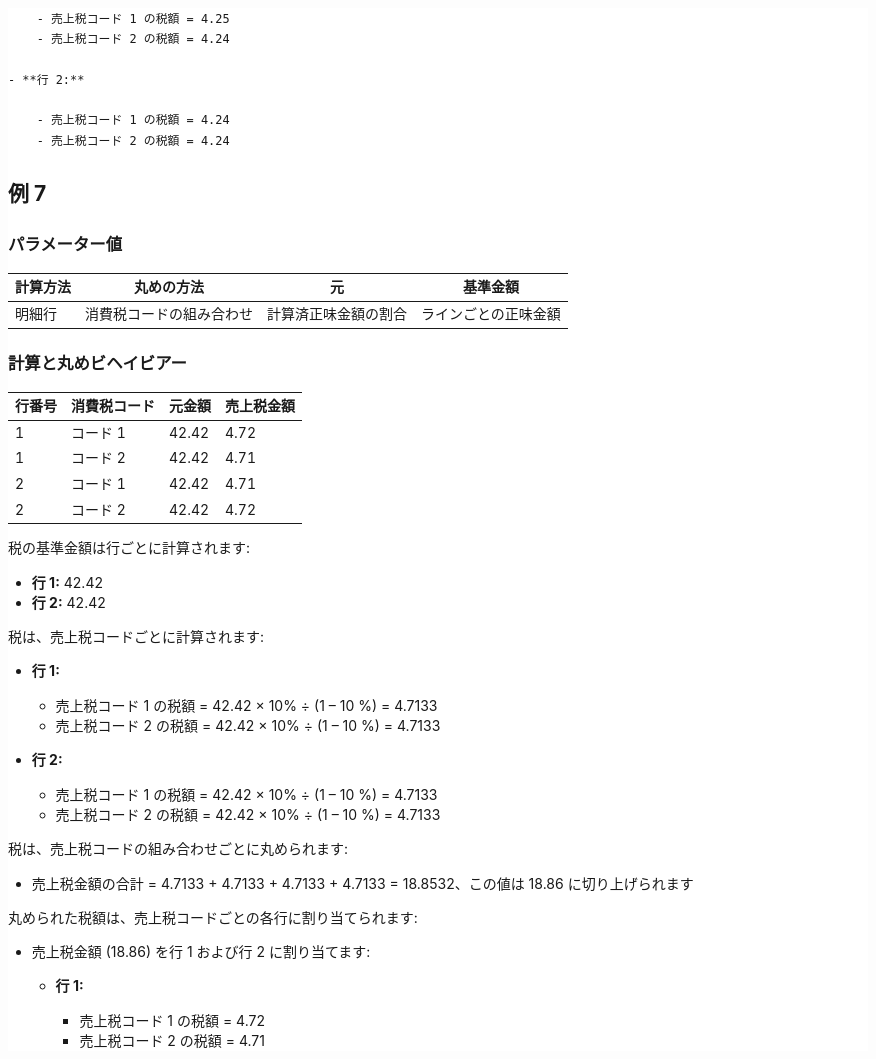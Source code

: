         - 売上税コード 1 の税額 = 4.25
        - 売上税コード 2 の税額 = 4.24

    - **行 2:**

        - 売上税コード 1 の税額 = 4.24
        - 売上税コード 2 の税額 = 4.24

## <a name="example-7"></a>例 7

### <a name="parameter-values"></a>パラメーター値

| 計算方法 | 丸めの方法                | 元                              | 基準金額       |
| ------------------ | -------------------------- | ----------------------------------- | ------------------- |
| 明細行               | 消費税コードの組み合わせ | 計算済正味金額の割合 | ラインごとの正味金額 |

### <a name="calculation-and-rounding-behavior"></a>計算と丸めビヘイビアー

| 行番号 | 消費税コード | 元金額 | 売上税金額 |
| ----------- | -------------- | ------------- | ---------------- |
| 1           | コード 1         | 42.42         | 4.72             |
| 1           | コード 2         | 42.42         | 4.71             |
| 2           | コード 1         | 42.42         | 4.71             |
| 2           | コード 2         | 42.42         | 4.72             |

税の基準金額は行ごとに計算されます:

- **行 1:** 42.42
- **行 2:** 42.42

税は、売上税コードごとに計算されます:

- **行 1:**

    - 売上税コード 1 の税額 = 42.42 &times; 10% &divide; (1 – 10 %) = 4.7133
    - 売上税コード 2 の税額 = 42.42 &times; 10% &divide; (1 – 10 %) = 4.7133

- **行 2:**

    - 売上税コード 1 の税額 = 42.42 &times; 10% &divide; (1 – 10 %) = 4.7133
    - 売上税コード 2 の税額 = 42.42 &times; 10% &divide; (1 – 10 %) = 4.7133

税は、売上税コードの組み合わせごとに丸められます:

- 売上税金額の合計 = 4.7133 + 4.7133 + 4.7133 + 4.7133 = 18.8532、この値は 18.86 に切り上げられます

丸められた税額は、売上税コードごとの各行に割り当てられます:

- 売上税金額 (18.86) を行 1 および行 2 に割り当てます:

    - **行 1:**

        - 売上税コード 1 の税額 = 4.72
        - 売上税コード 2 の税額 = 4.71
